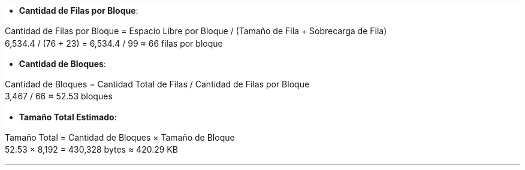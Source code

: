 - **Cantidad de Filas por Bloque**:

Cantidad de Filas por Bloque = Espacio Libre por Bloque / (Tamaño de Fila + Sobrecarga de Fila)  
6,534.4 / (76 + 23) = 6,534.4 / 99 ≈ 66 filas por bloque

- **Cantidad de Bloques**:

Cantidad de Bloques = Cantidad Total de Filas / Cantidad de Filas por Bloque  
3,467 / 66 ≈ 52.53 bloques

- **Tamaño Total Estimado**:

Tamaño Total = Cantidad de Bloques × Tamaño de Bloque  
52.53 × 8,192 = 430,328 bytes ≈ 420.29 KB


---

